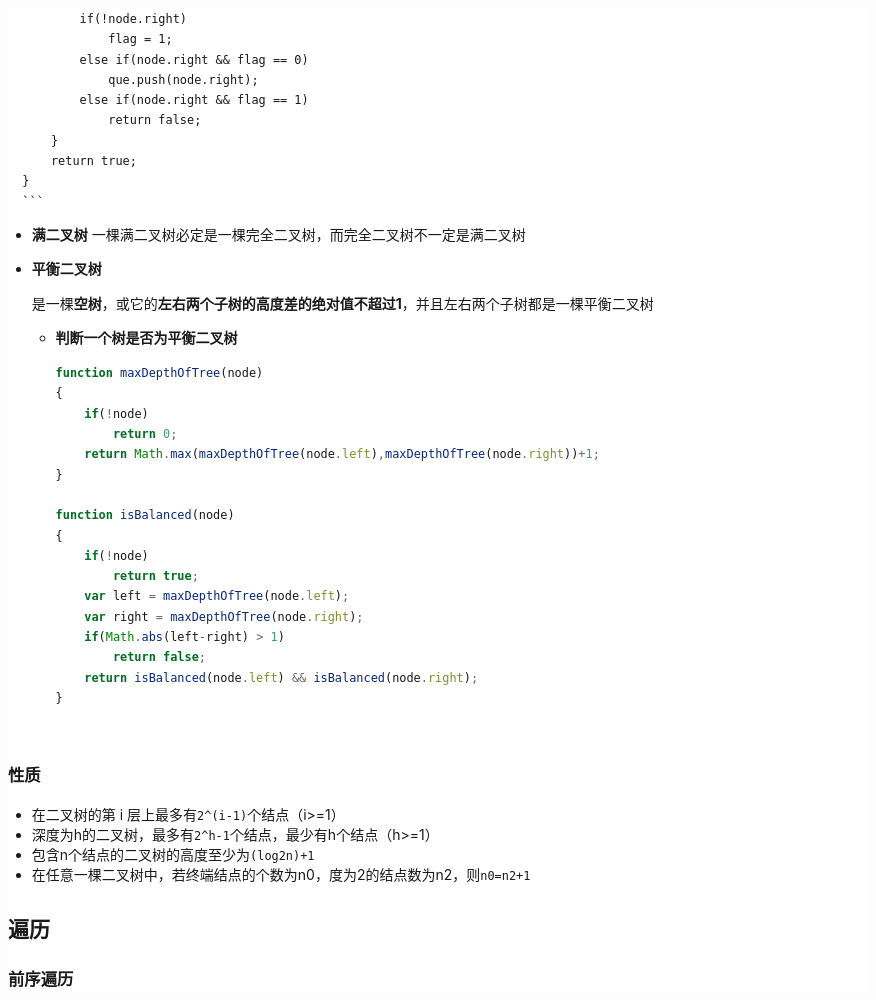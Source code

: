              if(!node.right)
                  flag = 1;
              else if(node.right && flag == 0)
                  que.push(node.right);
              else if(node.right && flag == 1)
                  return false;
          }
          return true;
      }
      ```
    
 - **满二叉树**
    一棵满二叉树必定是一棵完全二叉树，而完全二叉树不一定是满二叉树

 - **平衡二叉树**

    是一棵**空树**，或它的**左右两个子树的高度差的绝对值不超过1**，并且左右两个子树都是一棵平衡二叉树

     - **判断一个树是否为平衡二叉树**

       ```js
       function maxDepthOfTree(node)
       {
           if(!node)
               return 0;
           return Math.max(maxDepthOfTree(node.left),maxDepthOfTree(node.right))+1;
       }
       
       function isBalanced(node)
       {
           if(!node)
               return true;
           var left = maxDepthOfTree(node.left);
           var right = maxDepthOfTree(node.right);
           if(Math.abs(left-right) > 1)
               return false;
           return isBalanced(node.left) && isBalanced(node.right);
       }
       ```

<br>

### 性质

- 在二叉树的第 i 层上最多有`2^(i-1)`个结点（i>=1）
- 深度为h的二叉树，最多有`2^h-1`个结点，最少有h个结点（h>=1）
- 包含n个结点的二叉树的高度至少为`(log2n)+1`
- 在任意一棵二叉树中，若终端结点的个数为n0，度为2的结点数为n2，则`n0=n2+1`



## 遍历

### 前序遍历
